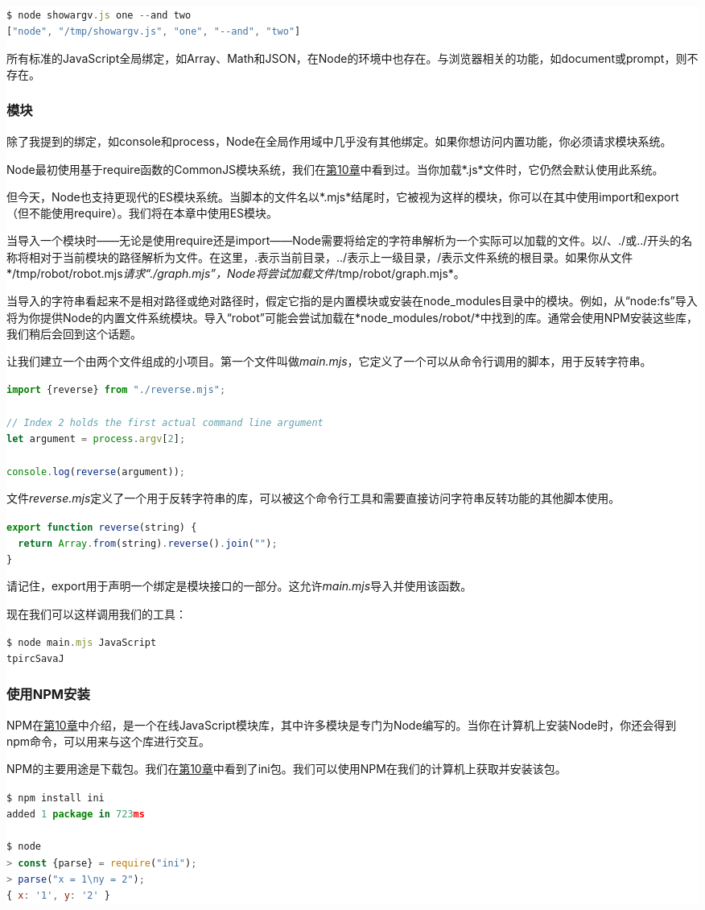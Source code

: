 ```js
$ node showargv.js one --and two
["node", "/tmp/showargv.js", "one", "--and", "two"]
```

所有标准的JavaScript全局绑定，如Array、Math和JSON，在Node的环境中也存在。与浏览器相关的功能，如document或prompt，则不存在。

### 模块

除了我提到的绑定，如console和process，Node在全局作用域中几乎没有其他绑定。如果你想访问内置功能，你必须请求模块系统。

Node最初使用基于require函数的CommonJS模块系统，我们在[第10章](ch10.xhtml#ch10)中看到过。当你加载*.js*文件时，它仍然会默认使用此系统。

但今天，Node也支持更现代的ES模块系统。当脚本的文件名以*.mjs*结尾时，它被视为这样的模块，你可以在其中使用import和export（但不能使用require）。我们将在本章中使用ES模块。

当导入一个模块时——无论是使用require还是import——Node需要将给定的字符串解析为一个实际可以加载的文件。以/、./或../开头的名称将相对于当前模块的路径解析为文件。在这里，.表示当前目录，../表示上一级目录，/表示文件系统的根目录。如果你从文件*/tmp/robot/robot.mjs*请求“./graph.mjs”，Node将尝试加载文件*/tmp/robot/graph.mjs*。

当导入的字符串看起来不是相对路径或绝对路径时，假定它指的是内置模块或安装在node_modules目录中的模块。例如，从“node:fs”导入将为你提供Node的内置文件系统模块。导入“robot”可能会尝试加载在*node_modules/robot/*中找到的库。通常会使用NPM安装这些库，我们稍后会回到这个话题。

让我们建立一个由两个文件组成的小项目。第一个文件叫做*main.mjs*，它定义了一个可以从命令行调用的脚本，用于反转字符串。

```js
import {reverse} from "./reverse.mjs";

// Index 2 holds the first actual command line argument
let argument = process.argv[2];

console.log(reverse(argument));
```

文件*reverse.mjs*定义了一个用于反转字符串的库，可以被这个命令行工具和需要直接访问字符串反转功能的其他脚本使用。

```js
export function reverse(string) {
  return Array.from(string).reverse().join("");
}
```

请记住，export用于声明一个绑定是模块接口的一部分。这允许*main.mjs*导入并使用该函数。

现在我们可以这样调用我们的工具：

```js
$ node main.mjs JavaScript
tpircSavaJ
```

### 使用NPM安装

NPM在[第10章](ch10.xhtml#ch10)中介绍，是一个在线JavaScript模块库，其中许多模块是专门为Node编写的。当你在计算机上安装Node时，你还会得到npm命令，可以用来与这个库进行交互。

NPM的主要用途是下载包。我们在[第10章](ch10.xhtml#ch10)中看到了ini包。我们可以使用NPM在我们的计算机上获取并安装该包。

```js
$ npm install ini
added 1 package in 723ms

$ node
> const {parse} = require("ini");
> parse("x = 1\ny = 2");
{ x: '1', y: '2' }
```
